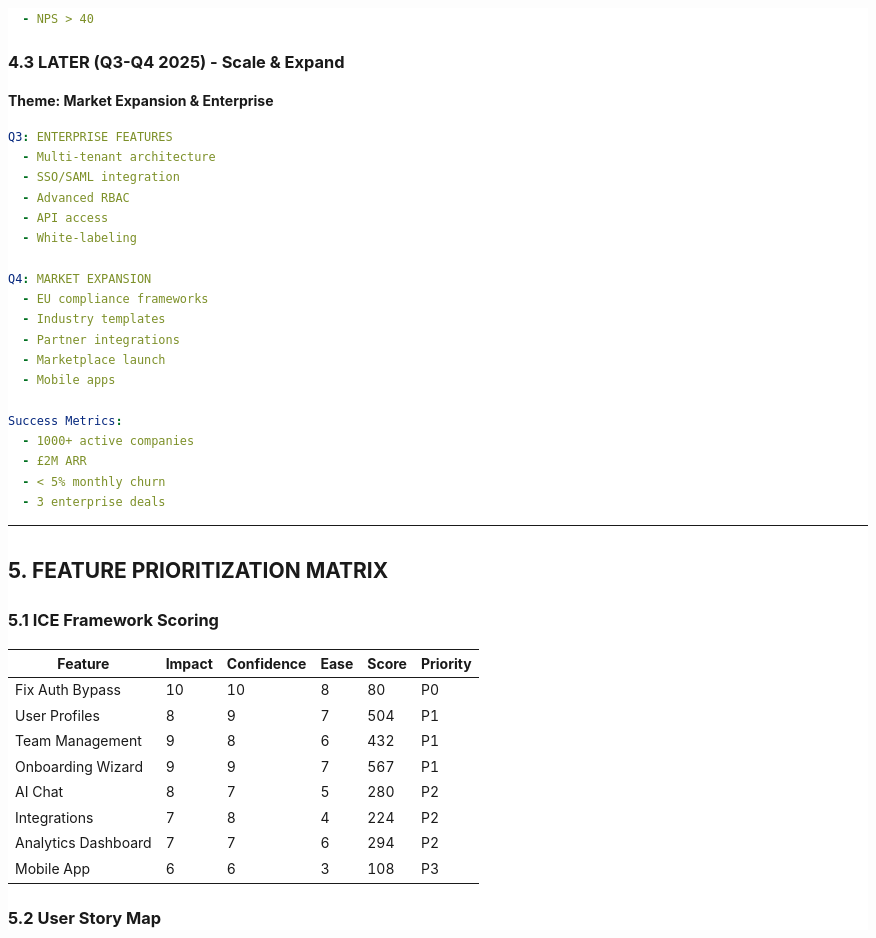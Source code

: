 ```yaml
  - NPS > 40
```

### 4.3 LATER (Q3-Q4 2025) - Scale & Expand
**Theme: Market Expansion & Enterprise**

```yaml
Q3: ENTERPRISE FEATURES
  - Multi-tenant architecture
  - SSO/SAML integration
  - Advanced RBAC
  - API access
  - White-labeling
  
Q4: MARKET EXPANSION
  - EU compliance frameworks
  - Industry templates
  - Partner integrations
  - Marketplace launch
  - Mobile apps
  
Success Metrics:
  - 1000+ active companies
  - £2M ARR
  - < 5% monthly churn
  - 3 enterprise deals
```

---

## 5. FEATURE PRIORITIZATION MATRIX

### 5.1 ICE Framework Scoring

| Feature | Impact | Confidence | Ease | Score | Priority |
|---------|--------|------------|------|-------|----------|
| Fix Auth Bypass | 10 | 10 | 8 | 80 | P0 |
| User Profiles | 8 | 9 | 7 | 504 | P1 |
| Team Management | 9 | 8 | 6 | 432 | P1 |
| Onboarding Wizard | 9 | 9 | 7 | 567 | P1 |
| AI Chat | 8 | 7 | 5 | 280 | P2 |
| Integrations | 7 | 8 | 4 | 224 | P2 |
| Analytics Dashboard | 7 | 7 | 6 | 294 | P2 |
| Mobile App | 6 | 6 | 3 | 108 | P3 |

### 5.2 User Story Map
